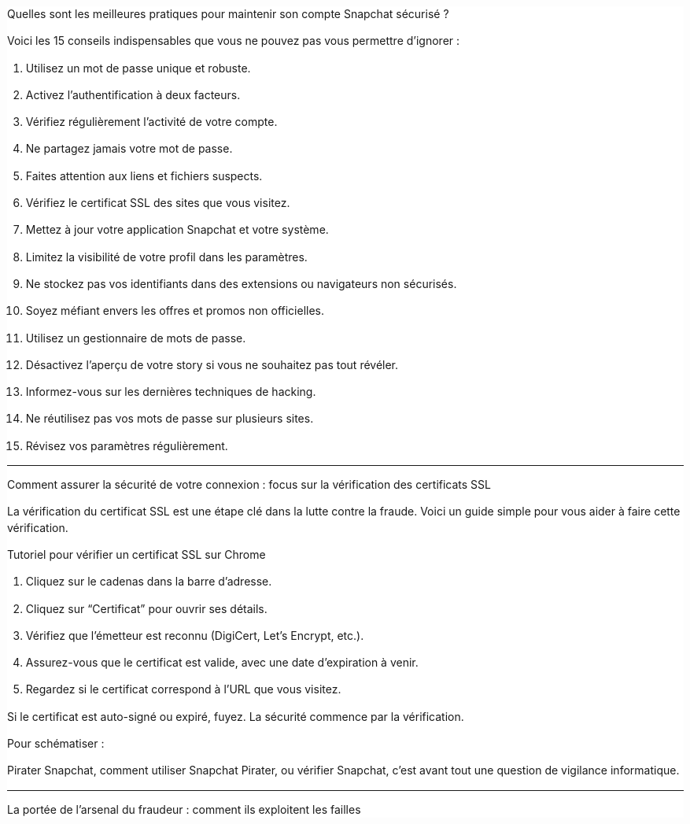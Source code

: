 
Quelles sont les meilleures pratiques pour maintenir son compte Snapchat sécurisé ?

Voici les 15 conseils indispensables que vous ne pouvez pas vous permettre d’ignorer :

1. Utilisez un mot de passe unique et robuste.

2. Activez l’authentification à deux facteurs.

3. Vérifiez régulièrement l’activité de votre compte.

4. Ne partagez jamais votre mot de passe.

5. Faites attention aux liens et fichiers suspects.

6. Vérifiez le certificat SSL des sites que vous visitez.

7. Mettez à jour votre application Snapchat et votre système.

8. Limitez la visibilité de votre profil dans les paramètres.

9. Ne stockez pas vos identifiants dans des extensions ou navigateurs non sécurisés.

10. Soyez méfiant envers les offres et promos non officielles.

11. Utilisez un gestionnaire de mots de passe.

12. Désactivez l’aperçu de votre story si vous ne souhaitez pas tout révéler.

13. Informez-vous sur les dernières techniques de hacking.

14. Ne réutilisez pas vos mots de passe sur plusieurs sites.

15. Révisez vos paramètres régulièrement.

---

Comment assurer la sécurité de votre connexion : focus sur la vérification des certificats SSL

La vérification du certificat SSL est une étape clé dans la lutte contre la fraude. Voici un guide simple pour vous aider à faire cette vérification.

Tutoriel pour vérifier un certificat SSL sur Chrome

1. Cliquez sur le cadenas dans la barre d’adresse.

2. Cliquez sur “Certificat” pour ouvrir ses détails.

3. Vérifiez que l’émetteur est reconnu (DigiCert, Let’s Encrypt, etc.).

4. Assurez-vous que le certificat est valide, avec une date d’expiration à venir.

5. Regardez si le certificat correspond à l’URL que vous visitez.

Si le certificat est auto-signé ou expiré, fuyez. La sécurité commence par la vérification.

Pour schématiser :

Pirater Snapchat, comment utiliser Snapchat Pirater, ou vérifier Snapchat, c’est avant tout une question de vigilance informatique.

---

La portée de l’arsenal du fraudeur : comment ils exploitent les failles
